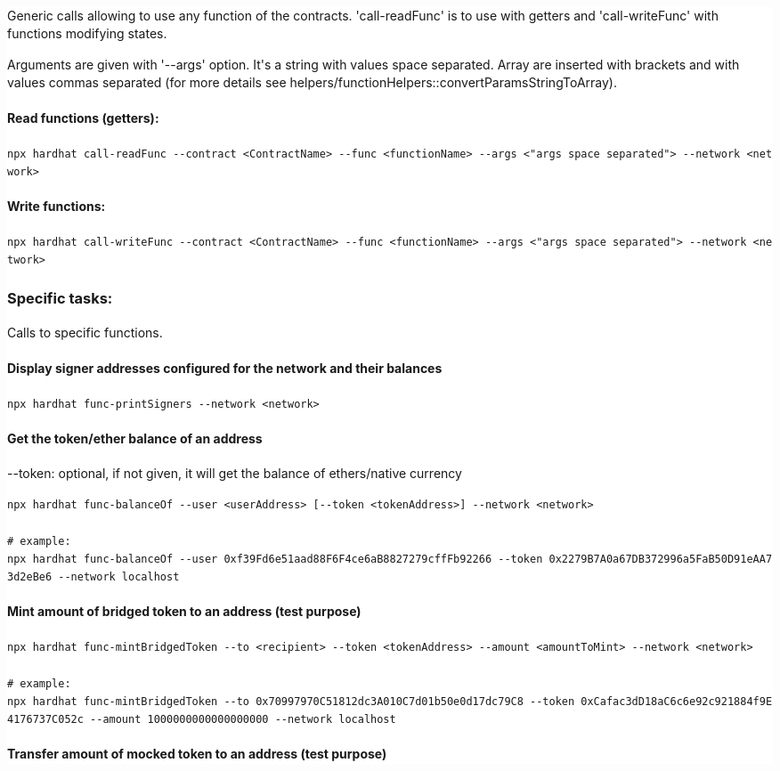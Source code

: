 Generic calls allowing to use any function of the contracts. 'call-readFunc' is to use with getters and 'call-writeFunc' with functions modifying states.

Arguments are given with '--args' option. It's a string with values space separated. Array are inserted with brackets and with values commas separated (for more details see helpers/functionHelpers::convertParamsStringToArray).

#### Read functions (getters):

```shell
npx hardhat call-readFunc --contract <ContractName> --func <functionName> --args <"args space separated"> --network <network>
```

#### Write functions:

```shell
npx hardhat call-writeFunc --contract <ContractName> --func <functionName> --args <"args space separated"> --network <network>
```

### Specific tasks:

Calls to specific functions.

#### Display signer addresses configured for the network and their balances

```shell
npx hardhat func-printSigners --network <network>
```

#### Get the token/ether balance of an address

--token: optional, if not given, it will get the balance of ethers/native currency

```shell
npx hardhat func-balanceOf --user <userAddress> [--token <tokenAddress>] --network <network>

# example:
npx hardhat func-balanceOf --user 0xf39Fd6e51aad88F6F4ce6aB8827279cffFb92266 --token 0x2279B7A0a67DB372996a5FaB50D91eAA73d2eBe6 --network localhost
```

#### Mint amount of bridged token to an address (test purpose)

```shell
npx hardhat func-mintBridgedToken --to <recipient> --token <tokenAddress> --amount <amountToMint> --network <network>

# example:
npx hardhat func-mintBridgedToken --to 0x70997970C51812dc3A010C7d01b50e0d17dc79C8 --token 0xCafac3dD18aC6c6e92c921884f9E4176737C052c --amount 1000000000000000000 --network localhost
```

#### Transfer amount of mocked token to an address (test purpose)
